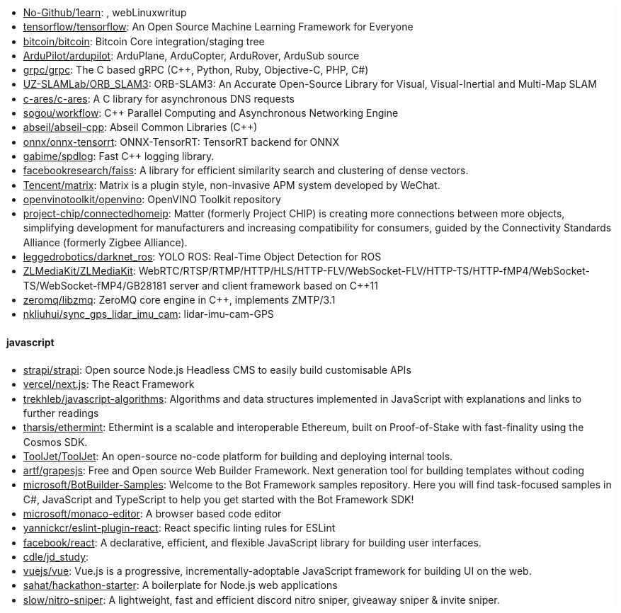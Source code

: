 * [No-Github/1earn](https://github.com/No-Github/1earn): , webLinuxwritup
* [tensorflow/tensorflow](https://github.com/tensorflow/tensorflow): An Open Source Machine Learning Framework for Everyone
* [bitcoin/bitcoin](https://github.com/bitcoin/bitcoin): Bitcoin Core integration/staging tree
* [ArduPilot/ardupilot](https://github.com/ArduPilot/ardupilot): ArduPlane, ArduCopter, ArduRover, ArduSub source
* [grpc/grpc](https://github.com/grpc/grpc): The C based gRPC (C++, Python, Ruby, Objective-C, PHP, C#)
* [UZ-SLAMLab/ORB_SLAM3](https://github.com/UZ-SLAMLab/ORB_SLAM3): ORB-SLAM3: An Accurate Open-Source Library for Visual, Visual-Inertial and Multi-Map SLAM
* [c-ares/c-ares](https://github.com/c-ares/c-ares): A C library for asynchronous DNS requests
* [sogou/workflow](https://github.com/sogou/workflow): C++ Parallel Computing and Asynchronous Networking Engine
* [abseil/abseil-cpp](https://github.com/abseil/abseil-cpp): Abseil Common Libraries (C++)
* [onnx/onnx-tensorrt](https://github.com/onnx/onnx-tensorrt): ONNX-TensorRT: TensorRT backend for ONNX
* [gabime/spdlog](https://github.com/gabime/spdlog): Fast C++ logging library.
* [facebookresearch/faiss](https://github.com/facebookresearch/faiss): A library for efficient similarity search and clustering of dense vectors.
* [Tencent/matrix](https://github.com/Tencent/matrix): Matrix is a plugin style, non-invasive APM system developed by WeChat.
* [openvinotoolkit/openvino](https://github.com/openvinotoolkit/openvino): OpenVINO Toolkit repository
* [project-chip/connectedhomeip](https://github.com/project-chip/connectedhomeip): Matter (formerly Project CHIP) is creating more connections between more objects, simplifying development for manufacturers and increasing compatibility for consumers, guided by the Connectivity Standards Alliance (formerly Zigbee Alliance).
* [leggedrobotics/darknet_ros](https://github.com/leggedrobotics/darknet_ros): YOLO ROS: Real-Time Object Detection for ROS
* [ZLMediaKit/ZLMediaKit](https://github.com/ZLMediaKit/ZLMediaKit): WebRTC/RTSP/RTMP/HTTP/HLS/HTTP-FLV/WebSocket-FLV/HTTP-TS/HTTP-fMP4/WebSocket-TS/WebSocket-fMP4/GB28181 server and client framework based on C++11
* [zeromq/libzmq](https://github.com/zeromq/libzmq): ZeroMQ core engine in C++, implements ZMTP/3.1
* [nkliuhui/sync_gps_lidar_imu_cam](https://github.com/nkliuhui/sync_gps_lidar_imu_cam): lidar-imu-cam-GPS

#### javascript
* [strapi/strapi](https://github.com/strapi/strapi):  Open source Node.js Headless CMS to easily build customisable APIs
* [vercel/next.js](https://github.com/vercel/next.js): The React Framework
* [trekhleb/javascript-algorithms](https://github.com/trekhleb/javascript-algorithms):  Algorithms and data structures implemented in JavaScript with explanations and links to further readings
* [tharsis/ethermint](https://github.com/tharsis/ethermint): Ethermint is a scalable and interoperable Ethereum, built on Proof-of-Stake with fast-finality using the Cosmos SDK.
* [ToolJet/ToolJet](https://github.com/ToolJet/ToolJet): An open-source no-code platform for building and deploying internal tools.
* [artf/grapesjs](https://github.com/artf/grapesjs): Free and Open source Web Builder Framework. Next generation tool for building templates without coding
* [microsoft/BotBuilder-Samples](https://github.com/microsoft/BotBuilder-Samples): Welcome to the Bot Framework samples repository. Here you will find task-focused samples in C#, JavaScript and TypeScript to help you get started with the Bot Framework SDK!
* [microsoft/monaco-editor](https://github.com/microsoft/monaco-editor): A browser based code editor
* [yannickcr/eslint-plugin-react](https://github.com/yannickcr/eslint-plugin-react): React specific linting rules for ESLint
* [facebook/react](https://github.com/facebook/react): A declarative, efficient, and flexible JavaScript library for building user interfaces.
* [cdle/jd_study](https://github.com/cdle/jd_study): 
* [vuejs/vue](https://github.com/vuejs/vue):  Vue.js is a progressive, incrementally-adoptable JavaScript framework for building UI on the web.
* [sahat/hackathon-starter](https://github.com/sahat/hackathon-starter): A boilerplate for Node.js web applications
* [slow/nitro-sniper](https://github.com/slow/nitro-sniper): A lightweight, fast and efficient discord nitro sniper, giveaway sniper & invite sniper.